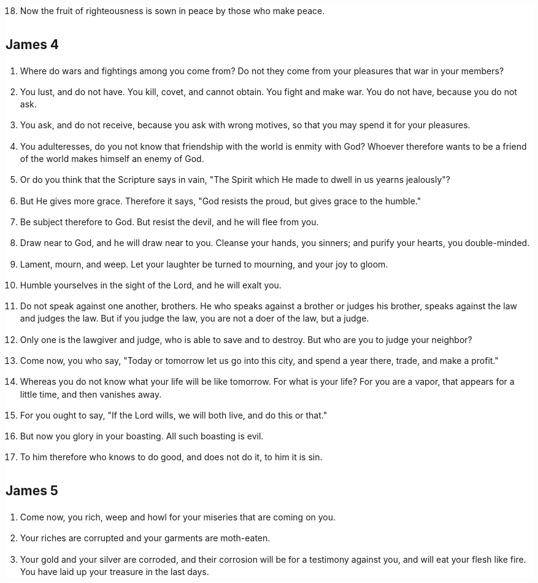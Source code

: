 18. Now the fruit of righteousness is sown in peace by those who make peace.

## James 4

1. Where do wars and fightings among you come from? Do not they come from your pleasures that war in your members?

2. You lust, and do not have. You kill, covet, and cannot obtain. You fight and make war. You do not have, because you do not ask.

3. You ask, and do not receive, because you ask with wrong motives, so that you may spend it for your pleasures.

4. You adulteresses, do you not know that friendship with the world is enmity with God? Whoever therefore wants to be a friend of the world makes himself an enemy of God.

5. Or do you think that the Scripture says in vain, "The Spirit which He made to dwell in us yearns jealously"?

6. But He gives more grace. Therefore it says, "God resists the proud, but gives grace to the humble."

7. Be subject therefore to God. But resist the devil, and he will flee from you.

8. Draw near to God, and he will draw near to you. Cleanse your hands, you sinners; and purify your hearts, you double-minded.

9. Lament, mourn, and weep. Let your laughter be turned to mourning, and your joy to gloom.

10. Humble yourselves in the sight of the Lord, and he will exalt you.

11. Do not speak against one another, brothers. He who speaks against a brother or judges his brother, speaks against the law and judges the law. But if you judge the law, you are not a doer of the law, but a judge.

12. Only one is the lawgiver and judge, who is able to save and to destroy. But who are you to judge your neighbor?

13. Come now, you who say, "Today or tomorrow let us go into this city, and spend a year there, trade, and make a profit."

14. Whereas you do not know what your life will be like tomorrow. For what is your life? For you are a vapor, that appears for a little time, and then vanishes away.

15. For you ought to say, "If the Lord wills, we will both live, and do this or that."

16. But now you glory in your boasting. All such boasting is evil.

17. To him therefore who knows to do good, and does not do it, to him it is sin.

## James 5

1. Come now, you rich, weep and howl for your miseries that are coming on you.

2. Your riches are corrupted and your garments are moth-eaten.

3. Your gold and your silver are corroded, and their corrosion will be for a testimony against you, and will eat your flesh like fire. You have laid up your treasure in the last days.
